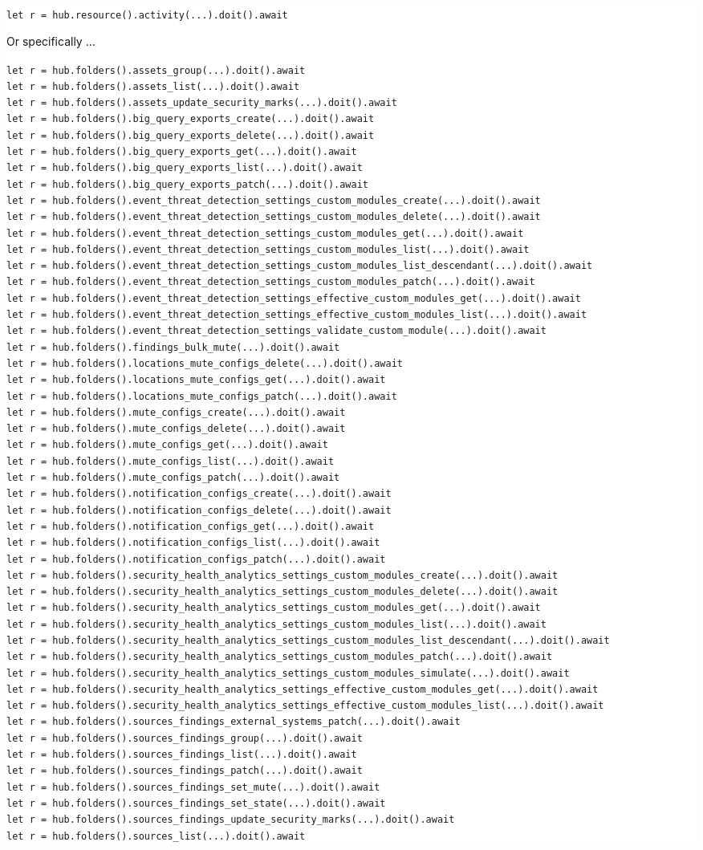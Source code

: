 ```Rust,ignore
let r = hub.resource().activity(...).doit().await
```

Or specifically ...

```ignore
let r = hub.folders().assets_group(...).doit().await
let r = hub.folders().assets_list(...).doit().await
let r = hub.folders().assets_update_security_marks(...).doit().await
let r = hub.folders().big_query_exports_create(...).doit().await
let r = hub.folders().big_query_exports_delete(...).doit().await
let r = hub.folders().big_query_exports_get(...).doit().await
let r = hub.folders().big_query_exports_list(...).doit().await
let r = hub.folders().big_query_exports_patch(...).doit().await
let r = hub.folders().event_threat_detection_settings_custom_modules_create(...).doit().await
let r = hub.folders().event_threat_detection_settings_custom_modules_delete(...).doit().await
let r = hub.folders().event_threat_detection_settings_custom_modules_get(...).doit().await
let r = hub.folders().event_threat_detection_settings_custom_modules_list(...).doit().await
let r = hub.folders().event_threat_detection_settings_custom_modules_list_descendant(...).doit().await
let r = hub.folders().event_threat_detection_settings_custom_modules_patch(...).doit().await
let r = hub.folders().event_threat_detection_settings_effective_custom_modules_get(...).doit().await
let r = hub.folders().event_threat_detection_settings_effective_custom_modules_list(...).doit().await
let r = hub.folders().event_threat_detection_settings_validate_custom_module(...).doit().await
let r = hub.folders().findings_bulk_mute(...).doit().await
let r = hub.folders().locations_mute_configs_delete(...).doit().await
let r = hub.folders().locations_mute_configs_get(...).doit().await
let r = hub.folders().locations_mute_configs_patch(...).doit().await
let r = hub.folders().mute_configs_create(...).doit().await
let r = hub.folders().mute_configs_delete(...).doit().await
let r = hub.folders().mute_configs_get(...).doit().await
let r = hub.folders().mute_configs_list(...).doit().await
let r = hub.folders().mute_configs_patch(...).doit().await
let r = hub.folders().notification_configs_create(...).doit().await
let r = hub.folders().notification_configs_delete(...).doit().await
let r = hub.folders().notification_configs_get(...).doit().await
let r = hub.folders().notification_configs_list(...).doit().await
let r = hub.folders().notification_configs_patch(...).doit().await
let r = hub.folders().security_health_analytics_settings_custom_modules_create(...).doit().await
let r = hub.folders().security_health_analytics_settings_custom_modules_delete(...).doit().await
let r = hub.folders().security_health_analytics_settings_custom_modules_get(...).doit().await
let r = hub.folders().security_health_analytics_settings_custom_modules_list(...).doit().await
let r = hub.folders().security_health_analytics_settings_custom_modules_list_descendant(...).doit().await
let r = hub.folders().security_health_analytics_settings_custom_modules_patch(...).doit().await
let r = hub.folders().security_health_analytics_settings_custom_modules_simulate(...).doit().await
let r = hub.folders().security_health_analytics_settings_effective_custom_modules_get(...).doit().await
let r = hub.folders().security_health_analytics_settings_effective_custom_modules_list(...).doit().await
let r = hub.folders().sources_findings_external_systems_patch(...).doit().await
let r = hub.folders().sources_findings_group(...).doit().await
let r = hub.folders().sources_findings_list(...).doit().await
let r = hub.folders().sources_findings_patch(...).doit().await
let r = hub.folders().sources_findings_set_mute(...).doit().await
let r = hub.folders().sources_findings_set_state(...).doit().await
let r = hub.folders().sources_findings_update_security_marks(...).doit().await
let r = hub.folders().sources_list(...).doit().await
```
